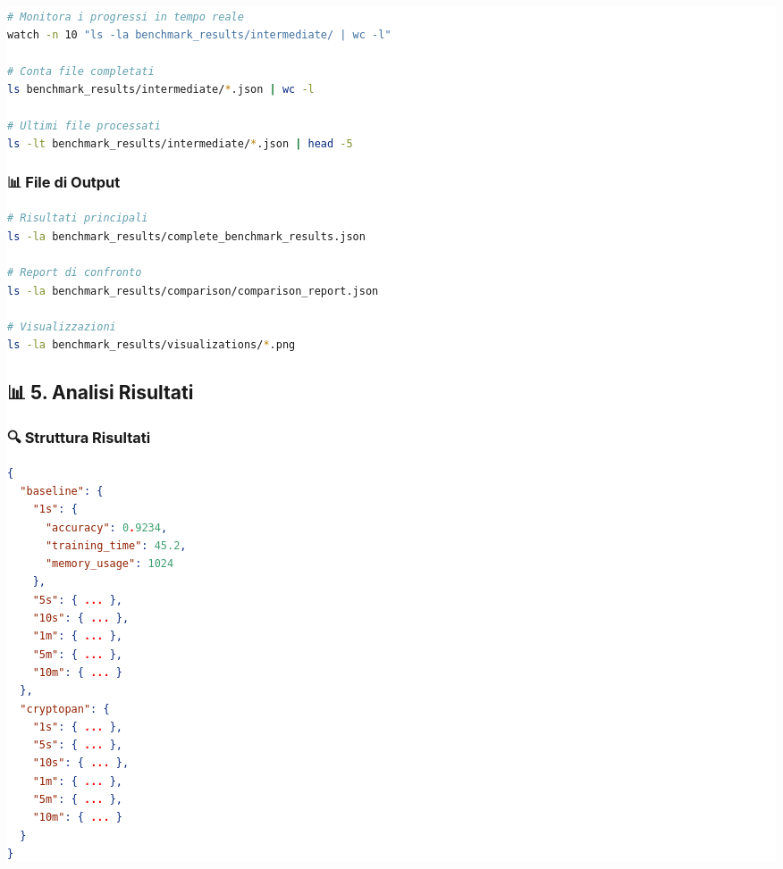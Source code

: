 ```bash
# Monitora i progressi in tempo reale
watch -n 10 "ls -la benchmark_results/intermediate/ | wc -l"

# Conta file completati
ls benchmark_results/intermediate/*.json | wc -l

# Ultimi file processati
ls -lt benchmark_results/intermediate/*.json | head -5
```

### 📊 **File di Output**

```bash
# Risultati principali
ls -la benchmark_results/complete_benchmark_results.json

# Report di confronto
ls -la benchmark_results/comparison/comparison_report.json

# Visualizzazioni
ls -la benchmark_results/visualizations/*.png
```

## 📊 **5. Analisi Risultati**

### 🔍 **Struttura Risultati**

```json
{
  "baseline": {
    "1s": {
      "accuracy": 0.9234,
      "training_time": 45.2,
      "memory_usage": 1024
    },
    "5s": { ... },
    "10s": { ... },
    "1m": { ... },
    "5m": { ... },
    "10m": { ... }
  },
  "cryptopan": {
    "1s": { ... },
    "5s": { ... },
    "10s": { ... },
    "1m": { ... },
    "5m": { ... },
    "10m": { ... }
  }
}
```
